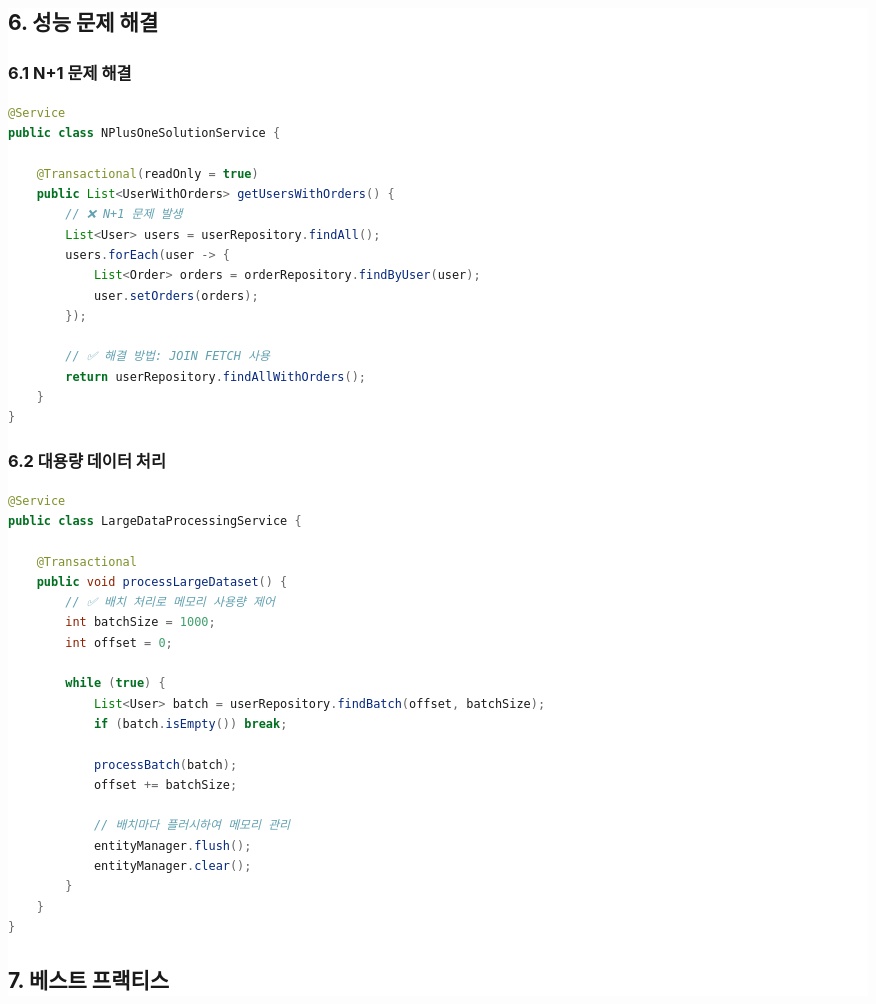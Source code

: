 ## 6. 성능 문제 해결

### 6.1 N+1 문제 해결
```java
@Service
public class NPlusOneSolutionService {
    
    @Transactional(readOnly = true)
    public List<UserWithOrders> getUsersWithOrders() {
        // ❌ N+1 문제 발생
        List<User> users = userRepository.findAll();
        users.forEach(user -> {
            List<Order> orders = orderRepository.findByUser(user);
            user.setOrders(orders);
        });
        
        // ✅ 해결 방법: JOIN FETCH 사용
        return userRepository.findAllWithOrders();
    }
}
```

### 6.2 대용량 데이터 처리
```java
@Service
public class LargeDataProcessingService {
    
    @Transactional
    public void processLargeDataset() {
        // ✅ 배치 처리로 메모리 사용량 제어
        int batchSize = 1000;
        int offset = 0;
        
        while (true) {
            List<User> batch = userRepository.findBatch(offset, batchSize);
            if (batch.isEmpty()) break;
            
            processBatch(batch);
            offset += batchSize;
            
            // 배치마다 플러시하여 메모리 관리
            entityManager.flush();
            entityManager.clear();
        }
    }
}
```

## 7. 베스트 프랙티스
